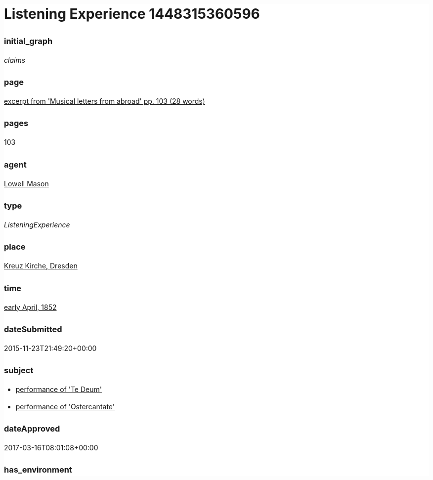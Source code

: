 # Listening Experience 1448315360596

### initial_graph


*claims*

### page


[excerpt from 'Musical letters from abroad' pp. 103 (28 words)](#excerpt-from-'Musical-letters-from-abroad'-pp.-103-(28-words))

### pages


103

### agent


[Lowell Mason](#Lowell-Mason)

### type


*ListeningExperience*

### place


[Kreuz Kirche, Dresden](#Kreuz-Kirche-Dresden)

### time


[early April, 1852](#early-April-1852)

### dateSubmitted


2015-11-23T21:49:20+00:00

### subject

 - [performance of 'Te Deum'](#performance-of-'Te-Deum')

 - [performance of 'Ostercantate'](#performance-of-'Ostercantate')

### dateApproved


2017-03-16T08:01:08+00:00

### has_environment

